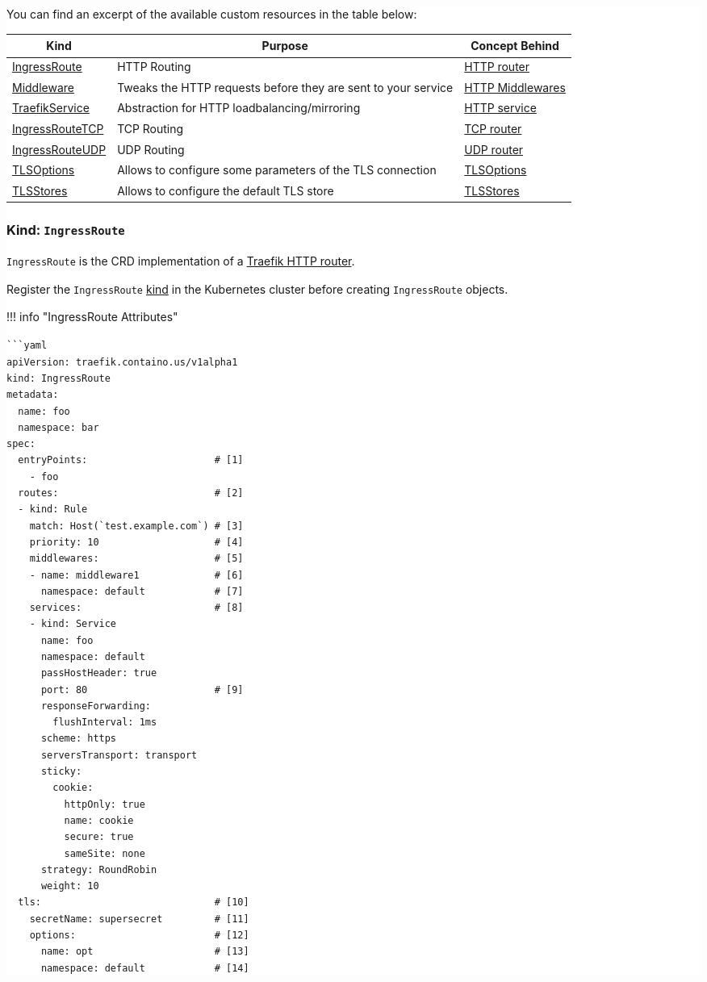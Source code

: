 You can find an excerpt of the available custom resources in the table below:

| Kind                                     | Purpose                                                       | Concept Behind                                                 |
|------------------------------------------|---------------------------------------------------------------|----------------------------------------------------------------|
| [IngressRoute](#kind-ingressroute)       | HTTP Routing                                                  | [HTTP router](../routers/index.md#configuring-http-routers)    |
| [Middleware](#kind-middleware)           | Tweaks the HTTP requests before they are sent to your service | [HTTP Middlewares](../../middlewares/overview.md)              |
| [TraefikService](#kind-traefikservice)   | Abstraction for HTTP loadbalancing/mirroring                  | [HTTP service](../services/index.md#configuring-http-services) |
| [IngressRouteTCP](#kind-ingressroutetcp) | TCP Routing                                                   | [TCP router](../routers/index.md#configuring-tcp-routers)      |
| [IngressRouteUDP](#kind-ingressrouteudp) | UDP Routing                                                   | [UDP router](../routers/index.md#configuring-udp-routers)      |
| [TLSOptions](#kind-tlsoption)            | Allows to configure some parameters of the TLS connection     | [TLSOptions](../../https/tls.md#tls-options)                   |
| [TLSStores](#kind-tlsstore)              | Allows to configure the default TLS store                     | [TLSStores](../../https/tls.md#certificates-stores)            |

### Kind: `IngressRoute`

`IngressRoute` is the CRD implementation of a [Traefik HTTP router](../routers/index.md#configuring-http-routers).

Register the `IngressRoute` [kind](../../reference/dynamic-configuration/kubernetes-crd.md#definitions) in the Kubernetes cluster before creating `IngressRoute` objects.

!!! info "IngressRoute Attributes"

    ```yaml
    apiVersion: traefik.containo.us/v1alpha1
    kind: IngressRoute
    metadata:
      name: foo
      namespace: bar
    spec:
      entryPoints:                      # [1]
        - foo
      routes:                           # [2]
      - kind: Rule
        match: Host(`test.example.com`) # [3]
        priority: 10                    # [4]
        middlewares:                    # [5]
        - name: middleware1             # [6]
          namespace: default            # [7]
        services:                       # [8]
        - kind: Service
          name: foo
          namespace: default
          passHostHeader: true
          port: 80                      # [9]
          responseForwarding:
            flushInterval: 1ms
          scheme: https
          serversTransport: transport
          sticky:
            cookie:
              httpOnly: true
              name: cookie
              secure: true
              sameSite: none
          strategy: RoundRobin
          weight: 10
      tls:                              # [10]
        secretName: supersecret         # [11]
        options:                        # [12]
          name: opt                     # [13]
          namespace: default            # [14]